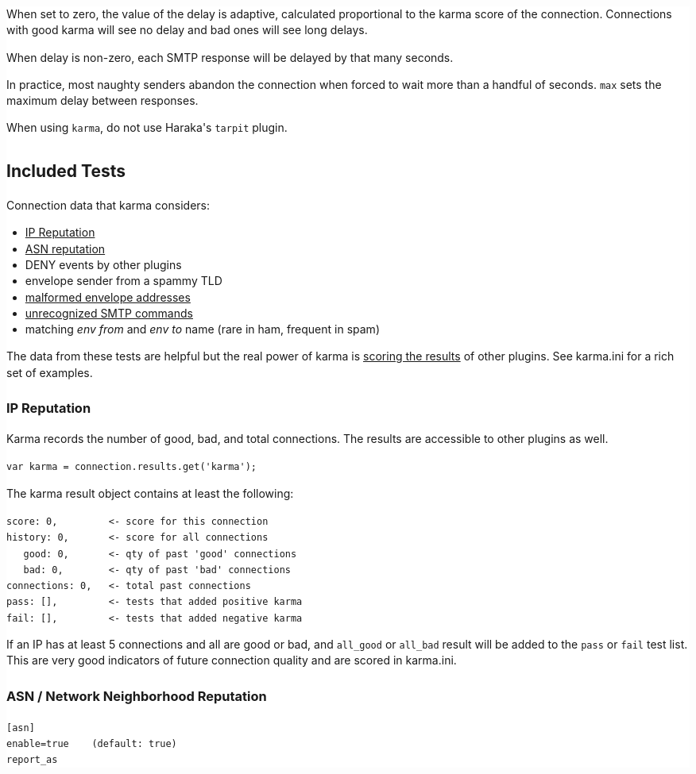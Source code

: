 When set to zero, the value of the delay is adaptive, calculated proportional
to the karma score of the connection. Connections with good karma will see no
delay and bad ones will see long delays.

When delay is non-zero, each SMTP response will be delayed by that many seconds.

In practice, most naughty senders abandon the connection when forced to
wait more than a handful of seconds. `max` sets the maximum delay between
responses.

When using `karma`, do not use Haraka's `tarpit` plugin.

## Included Tests

Connection data that karma considers:

* [IP Reputation](#IP_Reputation)
* [ASN reputation](#Neighbor_Reputation)
* DENY events by other plugins
* envelope sender from a spammy TLD
* [malformed envelope addresses](#malformed_env)
* [unrecognized SMTP commands](#unrecognized)
* matching *env from* and *env to* name (rare in ham, frequent in spam)

The data from these tests are helpful but the real power of karma is [scoring
the results](#awards) of other plugins. See karma.ini for a rich set of examples.


### <a name="IP_Reputation"></a>IP Reputation

Karma records the number of good, bad, and total connections.  The results
are accessible to other plugins as well.

    var karma = connection.results.get('karma');

The karma result object contains at least the following:

    score: 0,         <- score for this connection
    history: 0,       <- score for all connections
       good: 0,       <- qty of past 'good' connections
       bad: 0,        <- qty of past 'bad' connections
    connections: 0,   <- total past connections
    pass: [],         <- tests that added positive karma
    fail: [],         <- tests that added negative karma

If an IP has at least 5 connections and all are good or bad, and `all_good` or
`all_bad` result will be added to the `pass` or `fail` test list. This are
very good indicators of future connection quality and are scored in karma.ini.

### <a name="Neighbor_Reputation"></a>ASN / Network Neighborhood Reputation

    [asn]
    enable=true    (default: true)
    report_as


[p0f-url]: http://haraka.github.io/plugins/connect.p0f
[geoip-url]: https://github.com/haraka/haraka-plugin-geoip
[dnsbl-url]: http://haraka.github.io/plugins/dnsbl
[fcrdns-url]: http://haraka.github.io/plugins/connect.fcrdns
[uribl-url]: http://haraka.github.io/plugins/data.uribl
[sa-url]: http://haraka.github.io/plugins/spamassassin
[snf-url]: http://haraka.github.io/plugins/messagesniffer
[results-url]: http://haraka.github.io/core/Results